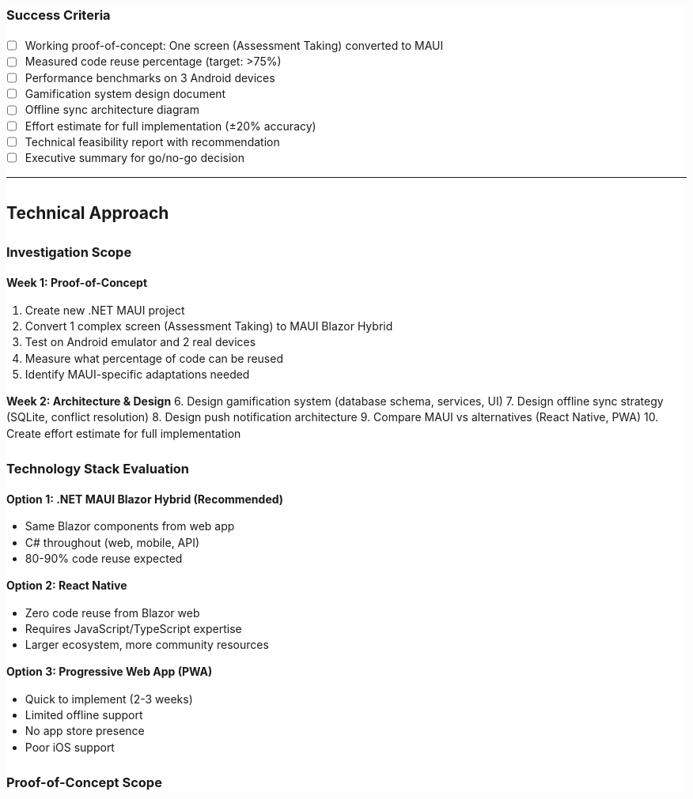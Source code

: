 ### Success Criteria

- [ ] Working proof-of-concept: One screen (Assessment Taking) converted to MAUI
- [ ] Measured code reuse percentage (target: >75%)
- [ ] Performance benchmarks on 3 Android devices
- [ ] Gamification system design document
- [ ] Offline sync architecture diagram
- [ ] Effort estimate for full implementation (±20% accuracy)
- [ ] Technical feasibility report with recommendation
- [ ] Executive summary for go/no-go decision

---

## Technical Approach

### Investigation Scope

**Week 1: Proof-of-Concept**

1. Create new .NET MAUI project
2. Convert 1 complex screen (Assessment Taking) to MAUI Blazor Hybrid
3. Test on Android emulator and 2 real devices
4. Measure what percentage of code can be reused
5. Identify MAUI-specific adaptations needed

**Week 2: Architecture & Design**
6. Design gamification system (database schema, services, UI)
7. Design offline sync strategy (SQLite, conflict resolution)
8. Design push notification architecture
9. Compare MAUI vs alternatives (React Native, PWA)
10. Create effort estimate for full implementation

### Technology Stack Evaluation

**Option 1: .NET MAUI Blazor Hybrid (Recommended)**

- Same Blazor components from web app
- C# throughout (web, mobile, API)
- 80-90% code reuse expected

**Option 2: React Native**

- Zero code reuse from Blazor web
- Requires JavaScript/TypeScript expertise
- Larger ecosystem, more community resources

**Option 3: Progressive Web App (PWA)**

- Quick to implement (2-3 weeks)
- Limited offline support
- No app store presence
- Poor iOS support

### Proof-of-Concept Scope
